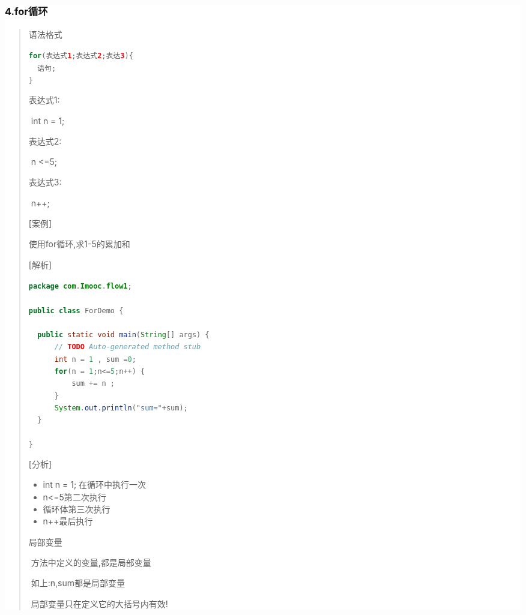 ### 4.for循环

> 语法格式
>
> ```java
> for(表达式1;表达式2;表达3){
> 	语句;
> }
> ```
>
> 表达式1:
>
> ​	int n = 1;
>
> 表达式2:
>
> ​	n <=5;
>
> 表达式3:
>
> ​	n++;
>
> [案例]
>
> 使用for循环,求1-5的累加和
>
> [解析]
>
> ```java
> package com.Imooc.flow1;
> 
> public class ForDemo {
> 
> 	public static void main(String[] args) {
> 		// TODO Auto-generated method stub
> 		int n = 1 , sum =0;
> 		for(n = 1;n<=5;n++) {
> 			sum += n ;
> 		}
> 		System.out.println("sum="+sum);
> 	}
> 
> }
> 
> ```
>
> [分析]
>
> * int n = 1; 在循环中执行一次
> * n<=5第二次执行
> * 循环体第三次执行
> * n++最后执行
>
> 局部变量
>
> ​	方法中定义的变量,都是局部变量
>
> ​	如上:n,sum都是局部变量
>
> ​	局部变量只在定义它的大括号内有效!

